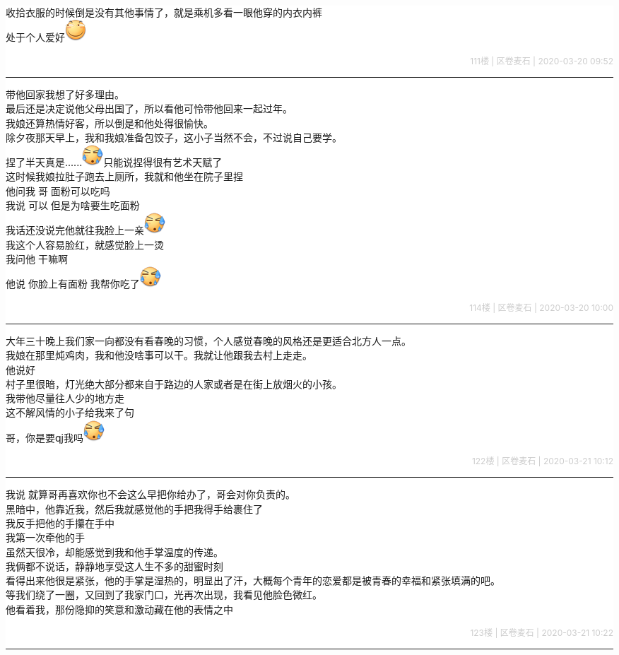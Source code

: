 收拾衣服的时候倒是没有其他事情了，就是乘机多看一眼他穿的内衣内裤  
处于个人爱好<img src="images/image_emoticon25.png" alt="滑稽" title="滑稽" />
<div align="right" style="font-size:12px;color:#CCC;">            111楼 | 区卷麦石 | 2020-03-20 09:52</div>
<hr />

带他回家我想了好多理由。  
最后还是决定说他父母出国了，所以看他可怜带他回来一起过年。  
我娘还算热情好客，所以倒是和他处得很愉快。  
除夕夜那天早上，我和我娘准备包饺子，这小子当然不会，不过说自己要学。  
捏了半天真是\.\.\.\.\.\.<img src="images/image_emoticon27.png" alt="狂汗" title="狂汗" />只能说捏得很有艺术天赋了  
这时候我娘拉肚子跑去上厕所，我就和他坐在院子里捏  
他问我 哥 面粉可以吃吗  
我说 可以 但是为啥要生吃面粉  
我话还没说完他就往我脸上一亲<img src="images/image_emoticon27.png" alt="狂汗" title="狂汗" />  
我这个人容易脸红，就感觉脸上一烫  
我问他 干嘛啊  
他说 你脸上有面粉 我帮你吃了<img src="images/image_emoticon27.png" alt="狂汗" title="狂汗" />
<div align="right" style="font-size:12px;color:#CCC;">            114楼 | 区卷麦石 | 2020-03-20 10:00</div>
<hr />

大年三十晚上我们家一向都没有看春晚的习惯，个人感觉春晚的风格还是更适合北方人一点。  
我娘在那里炖鸡肉，我和他没啥事可以干。我就让他跟我去村上走走。  
他说好  
村子里很暗，灯光绝大部分都来自于路边的人家或者是在街上放烟火的小孩。  
我带他尽量往人少的地方走  
这不解风情的小子给我来了句  
哥，你是要qj我吗<img src="images/image_emoticon27.png" alt="狂汗" title="狂汗" />
<div align="right" style="font-size:12px;color:#CCC;">            122楼 | 区卷麦石 | 2020-03-21 10:12</div>
<hr />

我说 就算哥再喜欢你也不会这么早把你给办了，哥会对你负责的。  
黑暗中，他靠近我，然后我就感觉他的手把我得手给裹住了  
我反手把他的手攥在手中  
我第一次牵他的手  
虽然天很冷，却能感觉到我和他手掌温度的传递。  
我俩都不说话，静静地享受这人生不多的甜蜜时刻  
看得出来他很是紧张，他的手掌是湿热的，明显出了汗，大概每个青年的恋爱都是被青春的幸福和紧张填满的吧。  
等我们绕了一圈，又回到了我家门口，光再次出现，我看见他脸色微红。  
他看着我，那份隐抑的笑意和激动藏在他的表情之中
<div align="right" style="font-size:12px;color:#CCC;">            123楼 | 区卷麦石 | 2020-03-21 10:22</div>
<hr />
